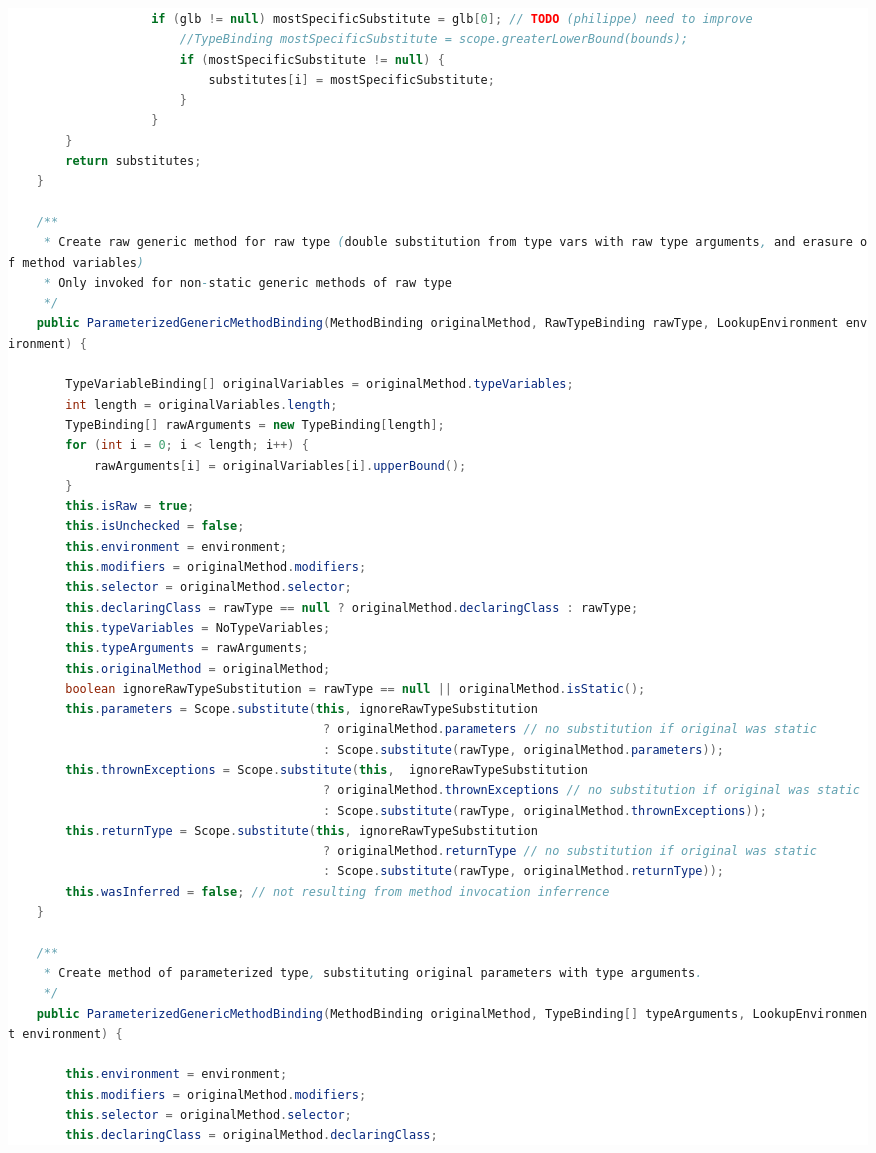 ```java
					if (glb != null) mostSpecificSubstitute = glb[0]; // TODO (philippe) need to improve
						//TypeBinding mostSpecificSubstitute = scope.greaterLowerBound(bounds);
						if (mostSpecificSubstitute != null) {
							substitutes[i] = mostSpecificSubstitute;
						}
					} 
		}
		return substitutes;
	}
	
	/**
	 * Create raw generic method for raw type (double substitution from type vars with raw type arguments, and erasure of method variables)
	 * Only invoked for non-static generic methods of raw type
	 */
	public ParameterizedGenericMethodBinding(MethodBinding originalMethod, RawTypeBinding rawType, LookupEnvironment environment) {

		TypeVariableBinding[] originalVariables = originalMethod.typeVariables;
		int length = originalVariables.length;
		TypeBinding[] rawArguments = new TypeBinding[length];
		for (int i = 0; i < length; i++) {
			rawArguments[i] = originalVariables[i].upperBound();
		}		
	    this.isRaw = true;
		this.isUnchecked = false;
	    this.environment = environment;
		this.modifiers = originalMethod.modifiers;
		this.selector = originalMethod.selector;
		this.declaringClass = rawType == null ? originalMethod.declaringClass : rawType;
	    this.typeVariables = NoTypeVariables;
	    this.typeArguments = rawArguments;
	    this.originalMethod = originalMethod;
		boolean ignoreRawTypeSubstitution = rawType == null || originalMethod.isStatic();
	    this.parameters = Scope.substitute(this, ignoreRawTypeSubstitution
	    									? originalMethod.parameters // no substitution if original was static
	    									: Scope.substitute(rawType, originalMethod.parameters));
	    this.thrownExceptions = Scope.substitute(this, 	ignoreRawTypeSubstitution 
	    									? originalMethod.thrownExceptions // no substitution if original was static
	    									: Scope.substitute(rawType, originalMethod.thrownExceptions));
	    this.returnType = Scope.substitute(this, ignoreRawTypeSubstitution 
	    									? originalMethod.returnType // no substitution if original was static
	    									: Scope.substitute(rawType, originalMethod.returnType));
	    this.wasInferred = false; // not resulting from method invocation inferrence
	}
    
    /**
     * Create method of parameterized type, substituting original parameters with type arguments.
     */
	public ParameterizedGenericMethodBinding(MethodBinding originalMethod, TypeBinding[] typeArguments, LookupEnvironment environment) {

	    this.environment = environment;
		this.modifiers = originalMethod.modifiers;
		this.selector = originalMethod.selector;
		this.declaringClass = originalMethod.declaringClass;
```